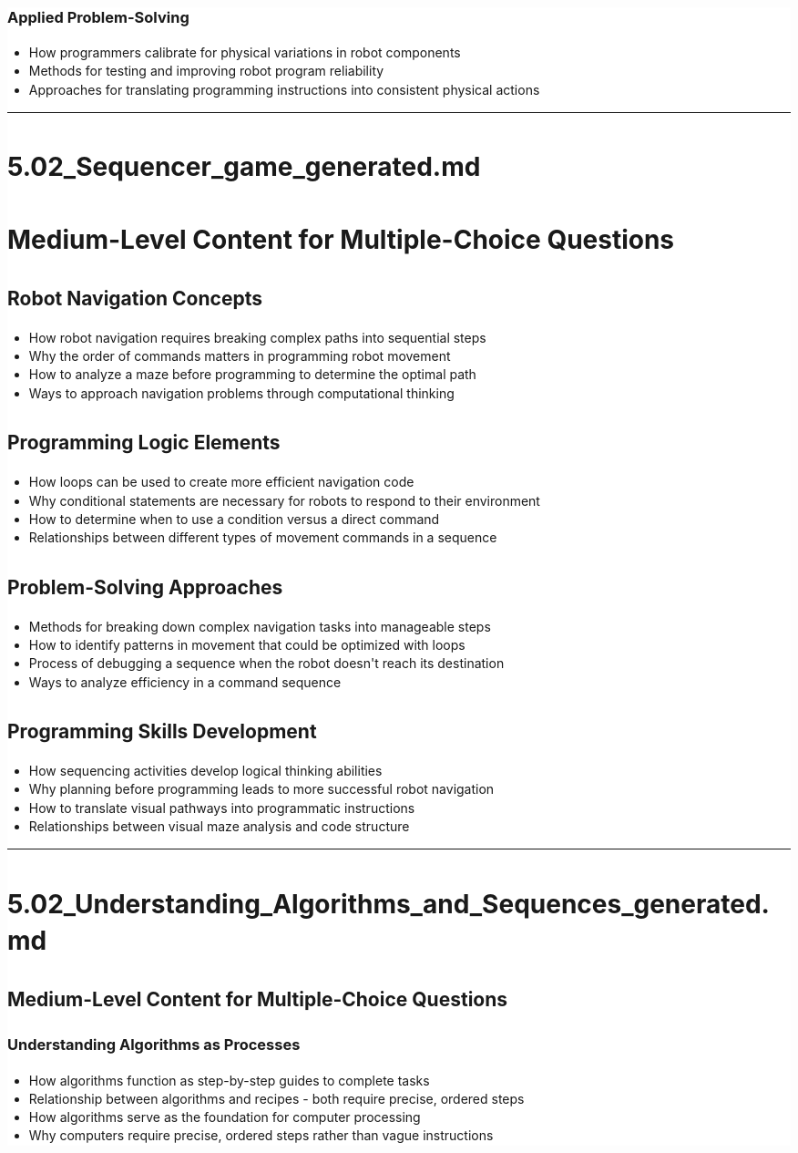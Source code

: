 ### Applied Problem-Solving
- How programmers calibrate for physical variations in robot components
- Methods for testing and improving robot program reliability
- Approaches for translating programming instructions into consistent physical actions

---



# 5.02_Sequencer_game_generated.md

# Medium-Level Content for Multiple-Choice Questions

## Robot Navigation Concepts
- How robot navigation requires breaking complex paths into sequential steps
- Why the order of commands matters in programming robot movement
- How to analyze a maze before programming to determine the optimal path
- Ways to approach navigation problems through computational thinking

## Programming Logic Elements
- How loops can be used to create more efficient navigation code
- Why conditional statements are necessary for robots to respond to their environment
- How to determine when to use a condition versus a direct command
- Relationships between different types of movement commands in a sequence

## Problem-Solving Approaches
- Methods for breaking down complex navigation tasks into manageable steps
- How to identify patterns in movement that could be optimized with loops
- Process of debugging a sequence when the robot doesn't reach its destination
- Ways to analyze efficiency in a command sequence

## Programming Skills Development
- How sequencing activities develop logical thinking abilities
- Why planning before programming leads to more successful robot navigation
- How to translate visual pathways into programmatic instructions
- Relationships between visual maze analysis and code structure

---



# 5.02_Understanding_Algorithms_and_Sequences_generated.md

## Medium-Level Content for Multiple-Choice Questions

### Understanding Algorithms as Processes
- How algorithms function as step-by-step guides to complete tasks
- Relationship between algorithms and recipes - both require precise, ordered steps
- How algorithms serve as the foundation for computer processing
- Why computers require precise, ordered steps rather than vague instructions
